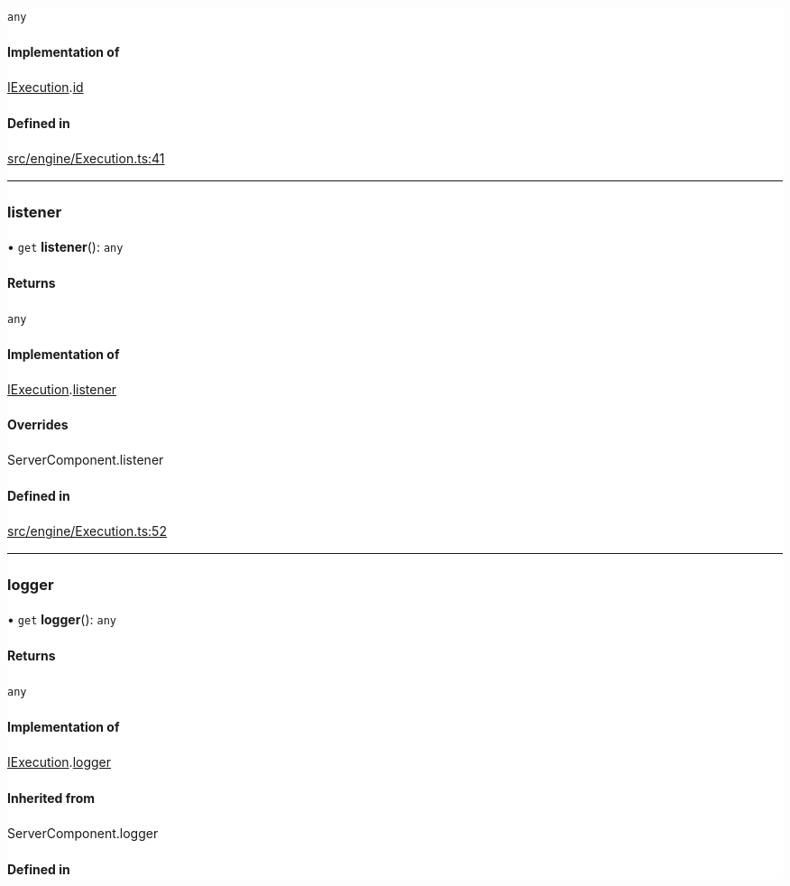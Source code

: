 `any`

#### Implementation of

[IExecution](../interfaces/interfaces_engine.IExecution.md).[id](../interfaces/interfaces_engine.IExecution.md#id)

#### Defined in

[src/engine/Execution.ts:41](https://github.com/linonetwo/bpmn-server/blob/02da6f2/src/engine/Execution.ts#L41)

___

### listener

• `get` **listener**(): `any`

#### Returns

`any`

#### Implementation of

[IExecution](../interfaces/interfaces_engine.IExecution.md).[listener](../interfaces/interfaces_engine.IExecution.md#listener)

#### Overrides

ServerComponent.listener

#### Defined in

[src/engine/Execution.ts:52](https://github.com/linonetwo/bpmn-server/blob/02da6f2/src/engine/Execution.ts#L52)

___

### logger

• `get` **logger**(): `any`

#### Returns

`any`

#### Implementation of

[IExecution](../interfaces/interfaces_engine.IExecution.md).[logger](../interfaces/interfaces_engine.IExecution.md#logger)

#### Inherited from

ServerComponent.logger

#### Defined in
